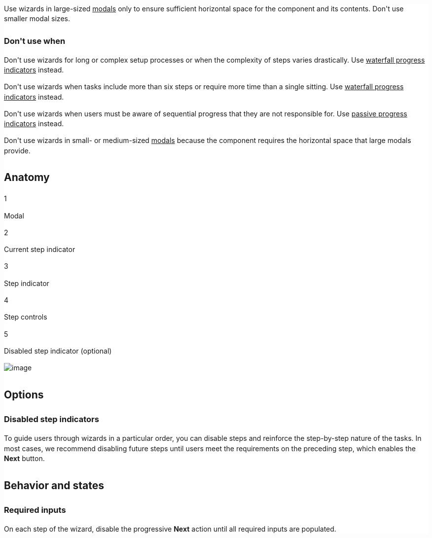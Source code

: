 Use wizards in large-sized [modals](/skyux/components/modal.md) only to ensure sufficient horizontal space for the component and its contents. Don't use smaller modal sizes.

### Don't use when

Don't use wizards for long or complex setup processes or when the complexity of steps varies drastically. Use [waterfall progress indicators](/skyux/components/progress-indicator-waterfall.md) instead.

Don't use wizards when tasks include more than six steps or require more time than a single sitting. Use [waterfall progress indicators](/skyux/components/progress-indicator-waterfall.md) instead.

Don't use wizards when users must be aware of sequential progress that they are not responsible for. Use [passive progress indicators](/skyux/components/progress-indicator-passive.md) instead.

Don't use wizards in small- or medium-sized [modals](/skyux/components/modal.md) because the component requires the horizontal space that large modals provide.

 Anatomy
--------

1

Modal

2

Current step indicator

3

Step indicator

4

Step controls

5

Disabled step indicator (optional)

![image](https://sky.blackbaudcdn.net/skyuxapps/skyux/assets/img/guidelines/wizard/wizard-anatomy.12d31babd2a932d712860da2f8d3d09e.png)

 Options
--------

### Disabled step indicators

To guide users through wizards in a particular order, you can disable steps and reinforce the step-by-step nature of the tasks. In most cases, we recommend disabling future steps until users meet the requirements on the preceding step, which enables the **Next** button.

 Behavior and states
--------------------

### Required inputs

On each step of the wizard, disable the progressive **Next** action until all required inputs are populated.
